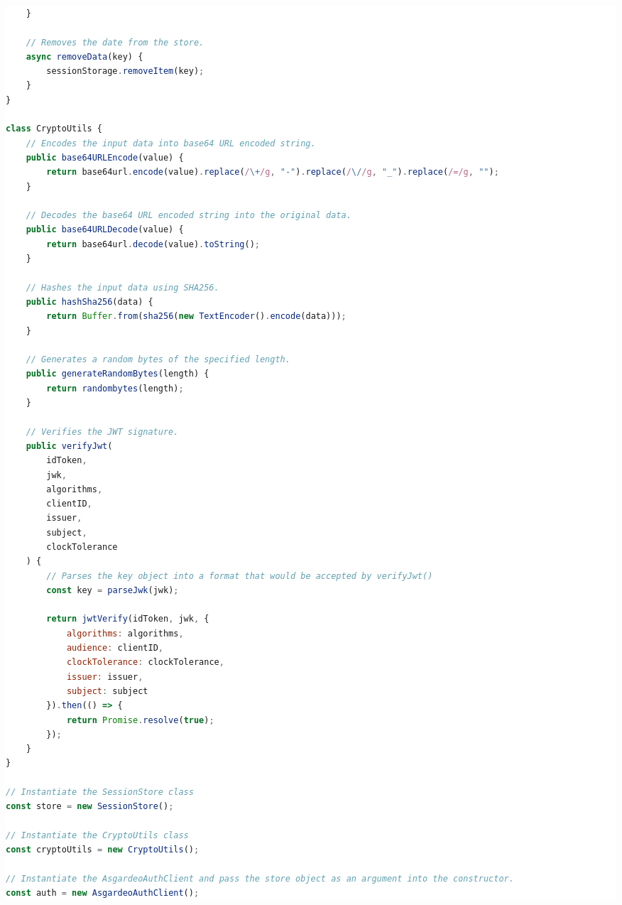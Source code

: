 ```javascript
    }

    // Removes the date from the store.
    async removeData(key) {
        sessionStorage.removeItem(key);
    }
}

class CryptoUtils {
    // Encodes the input data into base64 URL encoded string.
    public base64URLEncode(value) {
        return base64url.encode(value).replace(/\+/g, "-").replace(/\//g, "_").replace(/=/g, "");
    }

    // Decodes the base64 URL encoded string into the original data.
    public base64URLDecode(value) {
        return base64url.decode(value).toString();
    }

    // Hashes the input data using SHA256.
    public hashSha256(data) {
        return Buffer.from(sha256(new TextEncoder().encode(data)));
    }

    // Generates a random bytes of the specified length.
    public generateRandomBytes(length) {
        return randombytes(length);
    }

    // Verifies the JWT signature.
    public verifyJwt(
        idToken,
        jwk,
        algorithms,
        clientID,
        issuer,
        subject,
        clockTolerance
    ) {
        // Parses the key object into a format that would be accepted by verifyJwt()
        const key = parseJwk(jwk);

        return jwtVerify(idToken, jwk, {
            algorithms: algorithms,
            audience: clientID,
            clockTolerance: clockTolerance,
            issuer: issuer,
            subject: subject
        }).then(() => {
            return Promise.resolve(true);
        });
    }
}

// Instantiate the SessionStore class
const store = new SessionStore();

// Instantiate the CryptoUtils class
const cryptoUtils = new CryptoUtils();

// Instantiate the AsgardeoAuthClient and pass the store object as an argument into the constructor.
const auth = new AsgardeoAuthClient();
```